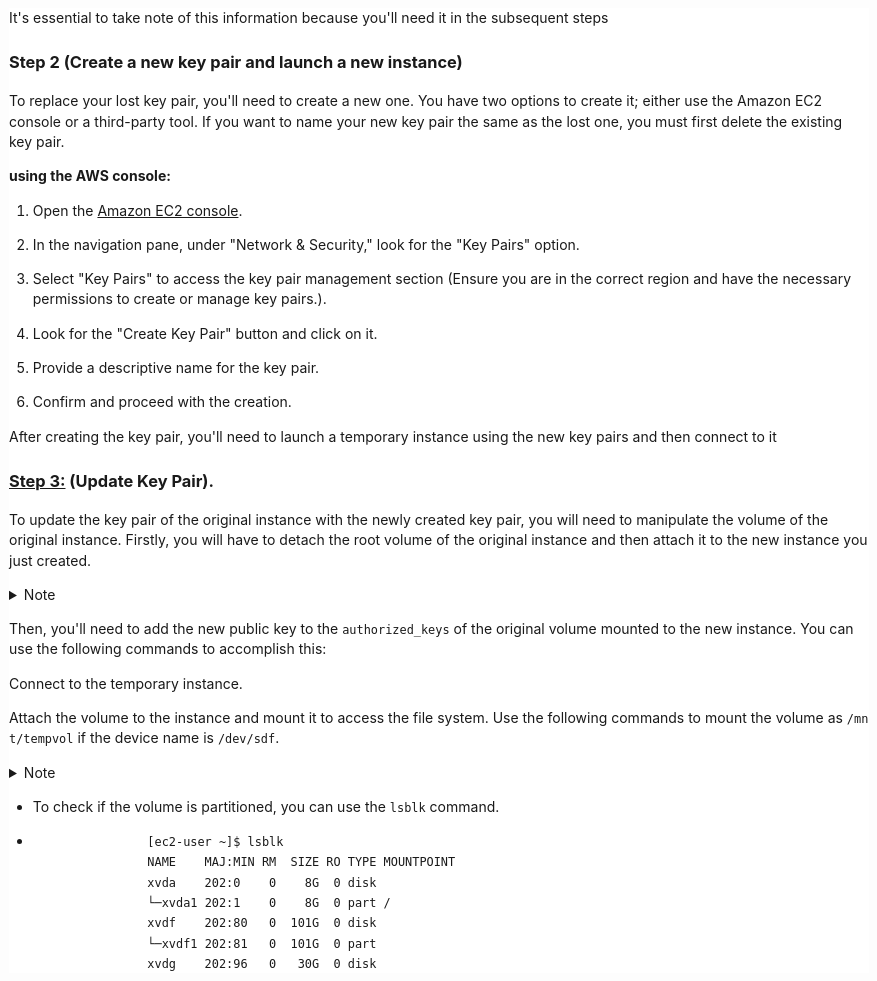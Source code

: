 It's essential to take note of this information because you'll need it in the subsequent steps

### **Step 2 (Create a new key pair and launch a new instance)**

To replace your lost key pair, you'll need to create a new one. You have two options to create it; either use the Amazon EC2 console or a third-party tool. If you want to name your new key pair the same as the lost one, you must first delete the existing key pair.

**using the AWS console:**

1. Open the [Amazon EC2 console](https://console.aws.amazon.com/ec2/).
    
2. In the navigation pane, under "Network & Security," look for the "Key Pairs" option.
    
3. Select "Key Pairs" to access the key pair management section (Ensure you are in the correct region and have the necessary permissions to create or manage key pairs.).
    
4. Look for the "Create Key Pair" button and click on it.
    
5. Provide a descriptive name for the key pair.
    
6. Confirm and proceed with the creation.
    

After creating the key pair, you'll need to launch a temporary instance using the new key pairs and then connect to it

### [Step 3:](https://docs.aws.amazon.com/AWSEC2/latest/UserGuide/TroubleshootingInstancesConnecting.html#step-4-launch-temp-instance) (Update Key Pair).

To update the key pair of the original instance with the newly created key pair, you will need to manipulate the volume of the original instance. Firstly, you will have to detach the root volume of the original instance and then attach it to the new instance you just created.

<details data-node-type="hn-details-summary"><summary>Note</summary></details>

Then, you'll need to add the new public key to the `authorized_keys` of the original volume mounted to the new instance. You can use the following commands to accomplish this:

Connect to the temporary instance.

Attach the volume to the instance and mount it to access the file system. Use the following commands to mount the volume as `/mnt/tempvol` if the device name is `/dev/sdf`.

<details data-node-type="hn-details-summary"><summary>Note</summary></details>

* To check if the volume is partitioned, you can use the `lsblk` command.
    
* ```bash
                  [ec2-user ~]$ lsblk
                  NAME    MAJ:MIN RM  SIZE RO TYPE MOUNTPOINT
                  xvda    202:0    0    8G  0 disk
                  └─xvda1 202:1    0    8G  0 part /
                  xvdf    202:80   0  101G  0 disk
                  └─xvdf1 202:81   0  101G  0 part
                  xvdg    202:96   0   30G  0 disk
    ```
    
